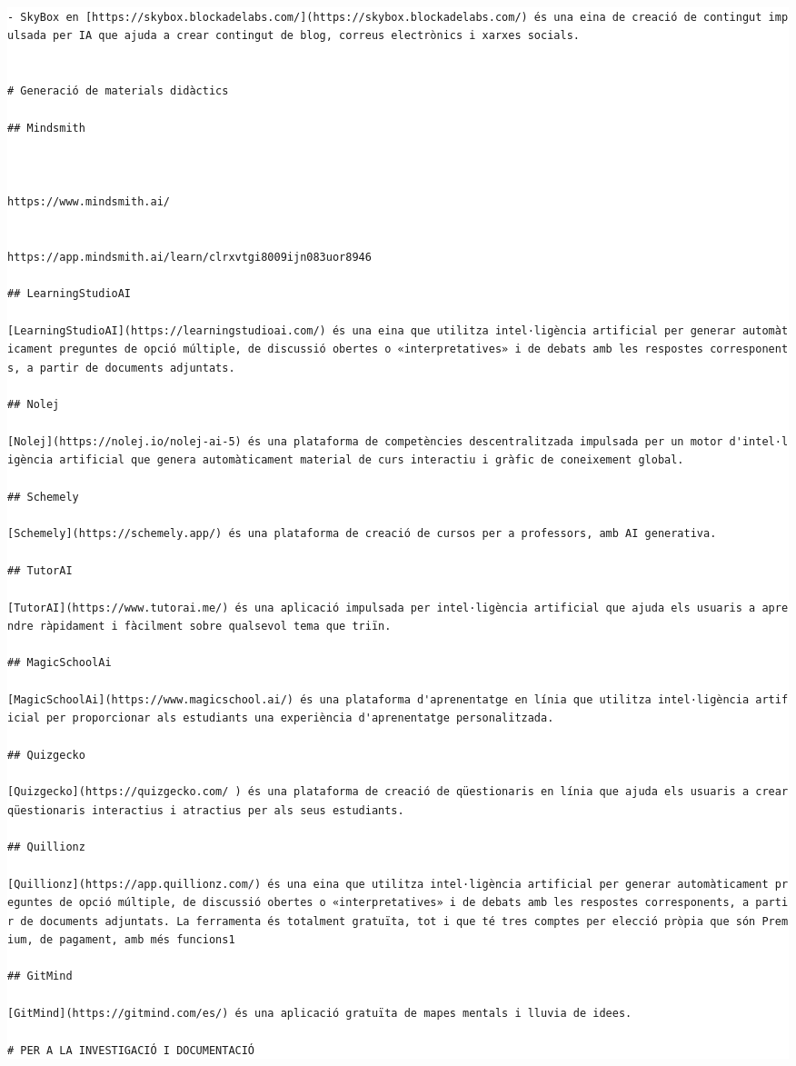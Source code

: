 ```
- SkyBox en [https://skybox.blockadelabs.com/](https://skybox.blockadelabs.com/) és una eina de creació de contingut impulsada per IA que ajuda a crear contingut de blog, correus electrònics i xarxes socials.


# Generació de materials didàctics

## Mindsmith



https://www.mindsmith.ai/


https://app.mindsmith.ai/learn/clrxvtgi8009ijn083uor8946

## LearningStudioAI

[LearningStudioAI](https://learningstudioai.com/) és una eina que utilitza intel·ligència artificial per generar automàticament preguntes de opció múltiple, de discussió obertes o «interpretatives» i de debats amb les respostes corresponents, a partir de documents adjuntats.

## Nolej

[Nolej](https://nolej.io/nolej-ai-5) és una plataforma de competències descentralitzada impulsada per un motor d'intel·ligència artificial que genera automàticament material de curs interactiu i gràfic de coneixement global.

## Schemely

[Schemely](https://schemely.app/) és una plataforma de creació de cursos per a professors, amb AI generativa.

## TutorAI

[TutorAI](https://www.tutorai.me/) és una aplicació impulsada per intel·ligència artificial que ajuda els usuaris a aprendre ràpidament i fàcilment sobre qualsevol tema que triïn.

## MagicSchoolAi

[MagicSchoolAi](https://www.magicschool.ai/) és una plataforma d'aprenentatge en línia que utilitza intel·ligència artificial per proporcionar als estudiants una experiència d'aprenentatge personalitzada.

## Quizgecko

[Quizgecko](https://quizgecko.com/ ) és una plataforma de creació de qüestionaris en línia que ajuda els usuaris a crear qüestionaris interactius i atractius per als seus estudiants.

## Quillionz

[Quillionz](https://app.quillionz.com/) és una eina que utilitza intel·ligència artificial per generar automàticament preguntes de opció múltiple, de discussió obertes o «interpretatives» i de debats amb les respostes corresponents, a partir de documents adjuntats. La ferramenta és totalment gratuïta, tot i que té tres comptes per elecció pròpia que són Premium, de pagament, amb més funcions1

## GitMind

[GitMind](https://gitmind.com/es/) és una aplicació gratuïta de mapes mentals i lluvia de idees.

# PER A LA INVESTIGACIÓ I DOCUMENTACIÓ

```